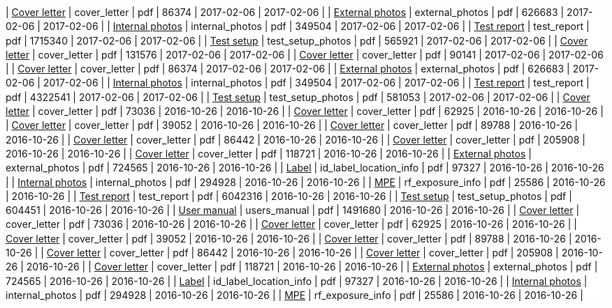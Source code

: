 | [Cover letter](Z9W-RMB/d58c3405608e2152f85ad2a57c6154ad/3276767.pdf) | cover_letter | pdf | 86374 | 2017-02-06 | 2017-02-06 |
| [External photos](Z9W-RMB/d58c3405608e2152f85ad2a57c6154ad/3276768.pdf) | external_photos | pdf | 626683 | 2017-02-06 | 2017-02-06 |
| [Internal photos](Z9W-RMB/d58c3405608e2152f85ad2a57c6154ad/3276769.pdf) | internal_photos | pdf | 349504 | 2017-02-06 | 2017-02-06 |
| [Test report](Z9W-RMB/d58c3405608e2152f85ad2a57c6154ad/3276773.pdf) | test_report | pdf | 1715340 | 2017-02-06 | 2017-02-06 |
| [Test setup](Z9W-RMB/d58c3405608e2152f85ad2a57c6154ad/3276774.pdf) | test_setup_photos | pdf | 565921 | 2017-02-06 | 2017-02-06 |
| [Cover letter](Z9W-RMB/7c0d2a1f11c7d4d99b8a10e0e92dfea1/3276765.pdf) | cover_letter | pdf | 131576 | 2017-02-06 | 2017-02-06 |
| [Cover letter](Z9W-RMB/7c0d2a1f11c7d4d99b8a10e0e92dfea1/3276766.pdf) | cover_letter | pdf | 90141 | 2017-02-06 | 2017-02-06 |
| [Cover letter](Z9W-RMB/7c0d2a1f11c7d4d99b8a10e0e92dfea1/3276767.pdf) | cover_letter | pdf | 86374 | 2017-02-06 | 2017-02-06 |
| [External photos](Z9W-RMB/7c0d2a1f11c7d4d99b8a10e0e92dfea1/3276768.pdf) | external_photos | pdf | 626683 | 2017-02-06 | 2017-02-06 |
| [Internal photos](Z9W-RMB/7c0d2a1f11c7d4d99b8a10e0e92dfea1/3276769.pdf) | internal_photos | pdf | 349504 | 2017-02-06 | 2017-02-06 |
| [Test report](Z9W-RMB/7c0d2a1f11c7d4d99b8a10e0e92dfea1/3276783.pdf) | test_report | pdf | 4322541 | 2017-02-06 | 2017-02-06 |
| [Test setup](Z9W-RMB/7c0d2a1f11c7d4d99b8a10e0e92dfea1/3276784.pdf) | test_setup_photos | pdf | 581053 | 2017-02-06 | 2017-02-06 |
| [Cover letter](Z9W-RMB/406520fcebad16ae8ec0ef88f356f0e0/3175140.pdf) | cover_letter | pdf | 73036 | 2016-10-26 | 2016-10-26 |
| [Cover letter](Z9W-RMB/406520fcebad16ae8ec0ef88f356f0e0/3175141.pdf) | cover_letter | pdf | 62925 | 2016-10-26 | 2016-10-26 |
| [Cover letter](Z9W-RMB/406520fcebad16ae8ec0ef88f356f0e0/3175142.pdf) | cover_letter | pdf | 39052 | 2016-10-26 | 2016-10-26 |
| [Cover letter](Z9W-RMB/406520fcebad16ae8ec0ef88f356f0e0/3175143.pdf) | cover_letter | pdf | 89788 | 2016-10-26 | 2016-10-26 |
| [Cover letter](Z9W-RMB/406520fcebad16ae8ec0ef88f356f0e0/3175144.pdf) | cover_letter | pdf | 86442 | 2016-10-26 | 2016-10-26 |
| [Cover letter](Z9W-RMB/406520fcebad16ae8ec0ef88f356f0e0/3175145.pdf) | cover_letter | pdf | 205908 | 2016-10-26 | 2016-10-26 |
| [Cover letter](Z9W-RMB/406520fcebad16ae8ec0ef88f356f0e0/3175146.pdf) | cover_letter | pdf | 118721 | 2016-10-26 | 2016-10-26 |
| [External photos](Z9W-RMB/406520fcebad16ae8ec0ef88f356f0e0/3175147.pdf) | external_photos | pdf | 724565 | 2016-10-26 | 2016-10-26 |
| [Label](Z9W-RMB/406520fcebad16ae8ec0ef88f356f0e0/3175148.pdf) | id_label_location_info | pdf | 97327 | 2016-10-26 | 2016-10-26 |
| [Internal photos](Z9W-RMB/406520fcebad16ae8ec0ef88f356f0e0/3175149.pdf) | internal_photos | pdf | 294928 | 2016-10-26 | 2016-10-26 |
| [MPE](Z9W-RMB/406520fcebad16ae8ec0ef88f356f0e0/3175186.pdf) | rf_exposure_info | pdf | 25586 | 2016-10-26 | 2016-10-26 |
| [Test report](Z9W-RMB/406520fcebad16ae8ec0ef88f356f0e0/3175287.pdf) | test_report | pdf | 6042316 | 2016-10-26 | 2016-10-26 |
| [Test setup](Z9W-RMB/406520fcebad16ae8ec0ef88f356f0e0/3175288.pdf) | test_setup_photos | pdf | 604451 | 2016-10-26 | 2016-10-26 |
| [User manual](Z9W-RMB/406520fcebad16ae8ec0ef88f356f0e0/3175190.pdf) | users_manual | pdf | 1491680 | 2016-10-26 | 2016-10-26 |
| [Cover letter](Z9W-RMB/cc05a74fba387b3e40f9d5ca8932bd14/3175140.pdf) | cover_letter | pdf | 73036 | 2016-10-26 | 2016-10-26 |
| [Cover letter](Z9W-RMB/cc05a74fba387b3e40f9d5ca8932bd14/3175141.pdf) | cover_letter | pdf | 62925 | 2016-10-26 | 2016-10-26 |
| [Cover letter](Z9W-RMB/cc05a74fba387b3e40f9d5ca8932bd14/3175142.pdf) | cover_letter | pdf | 39052 | 2016-10-26 | 2016-10-26 |
| [Cover letter](Z9W-RMB/cc05a74fba387b3e40f9d5ca8932bd14/3175143.pdf) | cover_letter | pdf | 89788 | 2016-10-26 | 2016-10-26 |
| [Cover letter](Z9W-RMB/cc05a74fba387b3e40f9d5ca8932bd14/3175144.pdf) | cover_letter | pdf | 86442 | 2016-10-26 | 2016-10-26 |
| [Cover letter](Z9W-RMB/cc05a74fba387b3e40f9d5ca8932bd14/3175145.pdf) | cover_letter | pdf | 205908 | 2016-10-26 | 2016-10-26 |
| [Cover letter](Z9W-RMB/cc05a74fba387b3e40f9d5ca8932bd14/3175146.pdf) | cover_letter | pdf | 118721 | 2016-10-26 | 2016-10-26 |
| [External photos](Z9W-RMB/cc05a74fba387b3e40f9d5ca8932bd14/3175147.pdf) | external_photos | pdf | 724565 | 2016-10-26 | 2016-10-26 |
| [Label](Z9W-RMB/cc05a74fba387b3e40f9d5ca8932bd14/3175148.pdf) | id_label_location_info | pdf | 97327 | 2016-10-26 | 2016-10-26 |
| [Internal photos](Z9W-RMB/cc05a74fba387b3e40f9d5ca8932bd14/3175149.pdf) | internal_photos | pdf | 294928 | 2016-10-26 | 2016-10-26 |
| [MPE](Z9W-RMB/cc05a74fba387b3e40f9d5ca8932bd14/3175186.pdf) | rf_exposure_info | pdf | 25586 | 2016-10-26 | 2016-10-26 |